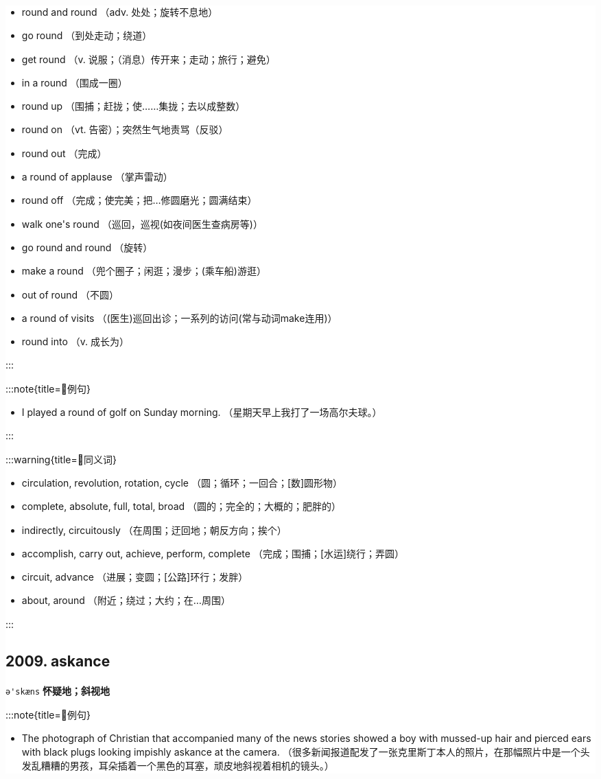 - round and round （adv. 处处；旋转不息地）

- go round （到处走动；绕道）

- get round （v. 说服；（消息）传开来；走动；旅行；避免）

- in a round （围成一圈）

- round up （围捕；赶拢；使……集拢；去以成整数）

- round on （vt. 告密）；突然生气地责骂（反驳）

- round out （完成）

- a round of applause （掌声雷动）

- round off （完成；使完美；把…修圆磨光；圆满结束）

- walk one's round （巡回，巡视(如夜间医生查病房等)）

- go round and round （旋转）

- make a round （兜个圈子；闲逛；漫步；(乘车船)游逛）

- out of round （不圆）

- a round of visits （(医生)巡回出诊；一系列的访问(常与动词make连用)）

- round into （v. 成长为）

:::

:::note{title=🎤例句}

- I played a round of golf on Sunday morning. （星期天早上我打了一场高尔夫球。）

:::

:::warning{title=🤔同义词}

- circulation, revolution, rotation, cycle （圆；循环；一回合；[数]圆形物）

- complete, absolute, full, total, broad （圆的；完全的；大概的；肥胖的）

- indirectly, circuitously （在周围；迂回地；朝反方向；挨个）

- accomplish, carry out, achieve, perform, complete （完成；围捕；[水运]绕行；弄圆）

- circuit, advance （进展；变圆；[公路]环行；发胖）

- about, around （附近；绕过；大约；在…周围）

:::


## 2009. askance

`ə'skæns`  **怀疑地；斜视地**

:::note{title=🎤例句}

- The photograph of Christian that accompanied many of the news stories showed a boy with mussed-up hair and pierced ears with black plugs looking impishly askance at the camera. （很多新闻报道配发了一张克里斯丁本人的照片，在那幅照片中是一个头发乱糟糟的男孩，耳朵插着一个黑色的耳塞，顽皮地斜视着相机的镜头。）
